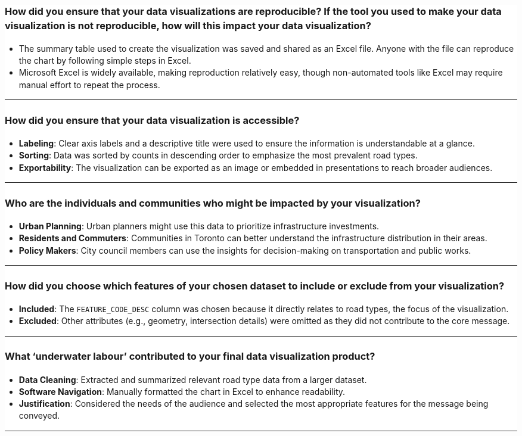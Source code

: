 
### How did you ensure that your data visualizations are reproducible? If the tool you used to make your data visualization is not reproducible, how will this impact your data visualization?
- The summary table used to create the visualization was saved and shared as an Excel file. Anyone with the file can reproduce the chart by following simple steps in Excel.
- Microsoft Excel is widely available, making reproduction relatively easy, though non-automated tools like Excel may require manual effort to repeat the process.

---

### How did you ensure that your data visualization is accessible?
- **Labeling**: Clear axis labels and a descriptive title were used to ensure the information is understandable at a glance.
- **Sorting**: Data was sorted by counts in descending order to emphasize the most prevalent road types.
- **Exportability**: The visualization can be exported as an image or embedded in presentations to reach broader audiences.

---

### Who are the individuals and communities who might be impacted by your visualization?
- **Urban Planning**: Urban planners might use this data to prioritize infrastructure investments.
- **Residents and Commuters**: Communities in Toronto can better understand the infrastructure distribution in their areas.
- **Policy Makers**: City council members can use the insights for decision-making on transportation and public works.

---

### How did you choose which features of your chosen dataset to include or exclude from your visualization?
- **Included**: The `FEATURE_CODE_DESC` column was chosen because it directly relates to road types, the focus of the visualization.
- **Excluded**: Other attributes (e.g., geometry, intersection details) were omitted as they did not contribute to the core message.

---

### What ‘underwater labour’ contributed to your final data visualization product?
- **Data Cleaning**: Extracted and summarized relevant road type data from a larger dataset.
- **Software Navigation**: Manually formatted the chart in Excel to enhance readability.
- **Justification**: Considered the needs of the audience and selected the most appropriate features for the message being conveyed.

---
